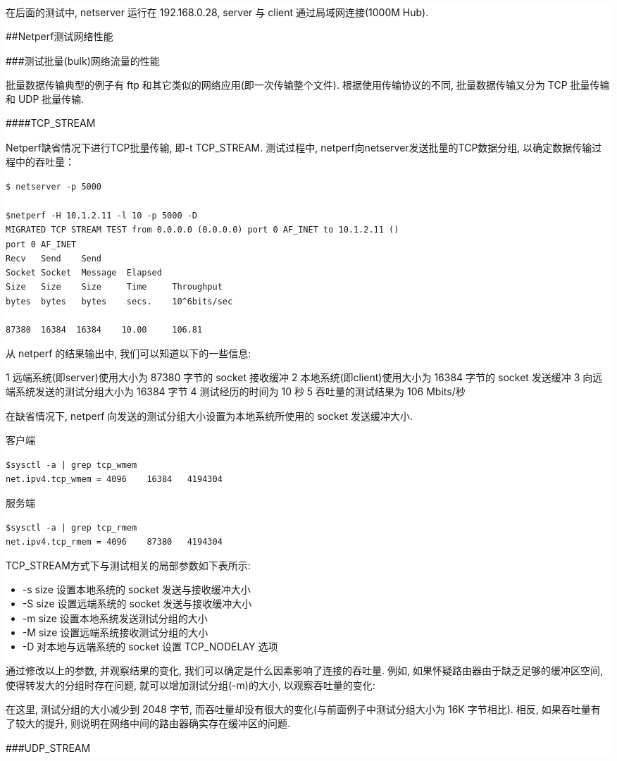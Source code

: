 在后面的测试中, netserver 运行在 192.168.0.28, server 与 client 通过局域网连接(1000M Hub).

##Netperf测试网络性能

###测试批量(bulk)网络流量的性能

批量数据传输典型的例子有 ftp 和其它类似的网络应用(即一次传输整个文件). 根据使用传输协议的不同, 批量数据传输又分为 TCP 批量传输
和 UDP 批量传输.

####TCP_STREAM

Netperf缺省情况下进行TCP批量传输, 即-t TCP_STREAM. 测试过程中, netperf向netserver发送批量的TCP数据分组, 以确定数据传输过程中的吞吐量：

    $ netserver -p 5000

    $netperf -H 10.1.2.11 -l 10 -p 5000 -D
    MIGRATED TCP STREAM TEST from 0.0.0.0 (0.0.0.0) port 0 AF_INET to 10.1.2.11 ()
    port 0 AF_INET
    Recv   Send    Send
    Socket Socket  Message  Elapsed
    Size   Size    Size     Time     Throughput
    bytes  bytes   bytes    secs.    10^6bits/sec

    87380  16384  16384    10.00     106.81

从 netperf 的结果输出中, 我们可以知道以下的一些信息:

1 远端系统(即server)使用大小为 87380 字节的 socket 接收缓冲
2 本地系统(即client)使用大小为 16384 字节的 socket 发送缓冲
3 向远端系统发送的测试分组大小为 16384 字节
4 测试经历的时间为 10 秒
5 吞吐量的测试结果为 106 Mbits/秒

在缺省情况下,  netperf 向发送的测试分组大小设置为本地系统所使用的 socket 发送缓冲大小.

客户端

    $sysctl -a | grep tcp_wmem
    net.ipv4.tcp_wmem = 4096    16384   4194304

服务端

    $sysctl -a | grep tcp_rmem
    net.ipv4.tcp_rmem = 4096    87380   4194304

TCP_STREAM方式下与测试相关的局部参数如下表所示:

* -s size	设置本地系统的 socket 发送与接收缓冲大小
* -S size	设置远端系统的 socket 发送与接收缓冲大小
* -m size	设置本地系统发送测试分组的大小
* -M size	设置远端系统接收测试分组的大小
* -D	    对本地与远端系统的 socket 设置 TCP_NODELAY 选项

通过修改以上的参数, 并观察结果的变化, 我们可以确定是什么因素影响了连接的吞吐量. 例如, 如果怀疑路由器由于缺乏足够的缓冲区空间,
使得转发大的分组时存在问题, 就可以增加测试分组(-m)的大小, 以观察吞吐量的变化:

在这里, 测试分组的大小减少到 2048 字节, 而吞吐量却没有很大的变化(与前面例子中测试分组大小为 16K 字节相比). 相反, 如果吞吐量有
了较大的提升, 则说明在网络中间的路由器确实存在缓冲区的问题.

###UDP_STREAM
